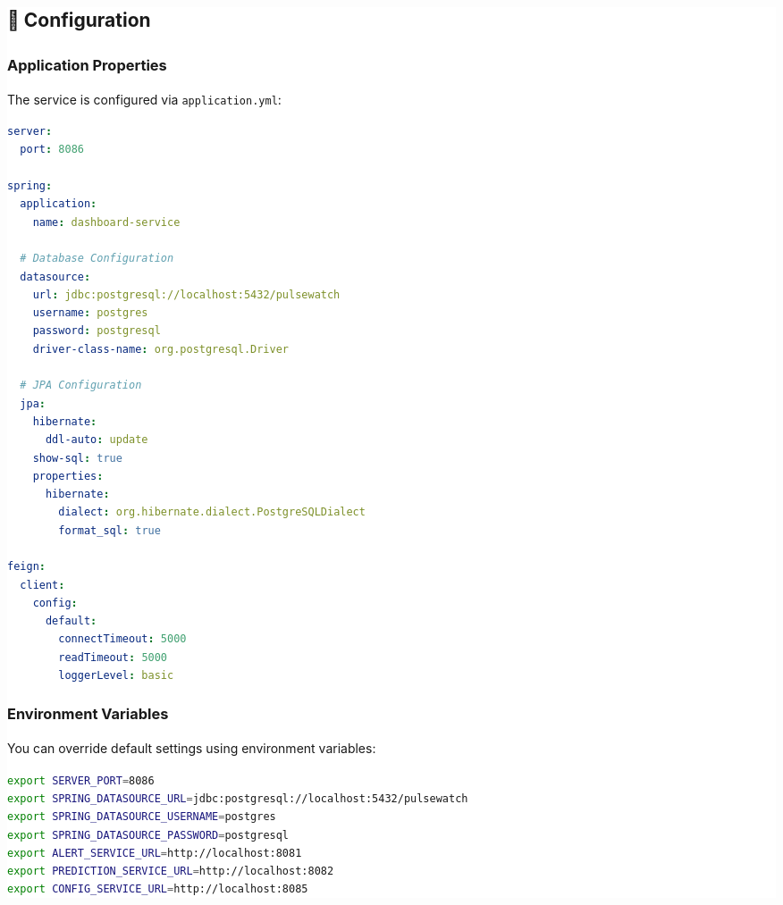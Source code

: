 ## 🔧 Configuration

### Application Properties
The service is configured via `application.yml`:

```yaml
server:
  port: 8086

spring:
  application:
    name: dashboard-service
  
  # Database Configuration
  datasource:
    url: jdbc:postgresql://localhost:5432/pulsewatch
    username: postgres
    password: postgresql
    driver-class-name: org.postgresql.Driver
  
  # JPA Configuration
  jpa:
    hibernate:
      ddl-auto: update
    show-sql: true
    properties:
      hibernate:
        dialect: org.hibernate.dialect.PostgreSQLDialect
        format_sql: true

feign:
  client:
    config:
      default:
        connectTimeout: 5000
        readTimeout: 5000
        loggerLevel: basic
```

### Environment Variables
You can override default settings using environment variables:

```bash
export SERVER_PORT=8086
export SPRING_DATASOURCE_URL=jdbc:postgresql://localhost:5432/pulsewatch
export SPRING_DATASOURCE_USERNAME=postgres
export SPRING_DATASOURCE_PASSWORD=postgresql
export ALERT_SERVICE_URL=http://localhost:8081
export PREDICTION_SERVICE_URL=http://localhost:8082
export CONFIG_SERVICE_URL=http://localhost:8085
```
